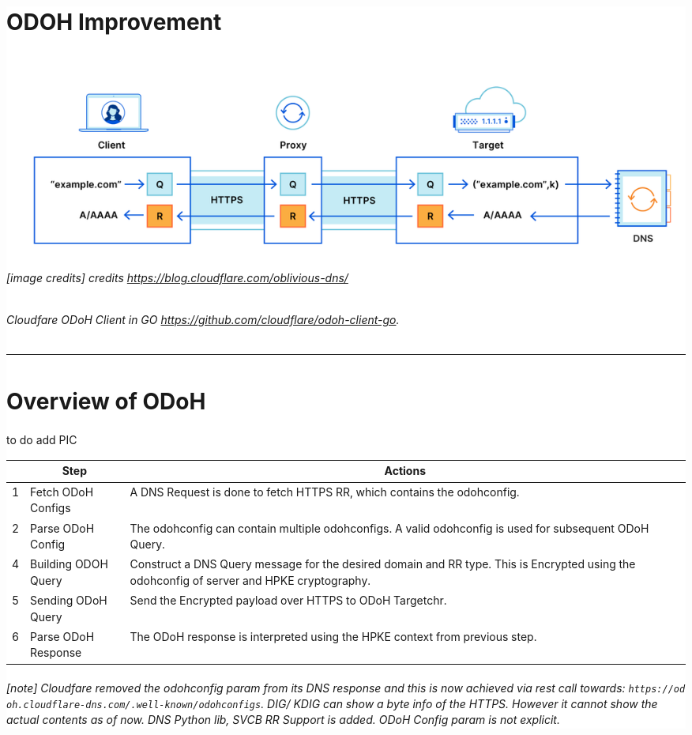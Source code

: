 





# ODOH Improvement





![what is ODOH](images/ODOH_Query_Response.png)
###### <a id="4">[image credits]</a> credits https://blog.cloudflare.com/oblivious-dns/
###### <a id="4">Cloudfare ODoH Client in GO https://github.com/cloudflare/odoh-client-go.
--------------------------------------------------------------------------------------------------------------------------------------------

# Overview of ODoH

to do add PIC

|  |       Step       |                 Actions                                                                                                                                               |
|------|---------------------|----------------------------------------------------------------------------------------------------------------------------------------------------------------|
| 1    | Fetch ODoH Configs  | A DNS Request is done to fetch HTTPS RR, which contains the odohconfig.                                                                                        |
| 2    | Parse ODoH Config   | The odohconfig can contain multiple odohconfigs. A valid odohconfig is used for subsequent ODoH Query.                                                         |
| 4    | Building ODOH Query | Construct a DNS Query message for the desired domain and RR type. This is Encrypted using the odohconfig of server and HPKE cryptography.                      |
| 5    | Sending ODoH Query  | Send the Encrypted payload over HTTPS to ODoH Targetchr. |
| 6    | Parse ODoH Response | The ODoH response is interpreted using the HPKE context from previous step.                                                                                    |


###### <a id="5">[note]</a> Cloudfare removed the odohconfig param from its DNS response and this is now achieved via rest call towards: ```https://odoh.cloudflare-dns.com/.well-known/odohconfigs```. DIG/ KDIG can show a byte info of the HTTPS. However it cannot show the actual contents as of now. DNS Python lib, SVCB RR Support is added. ODoH Config param is not explicit.

